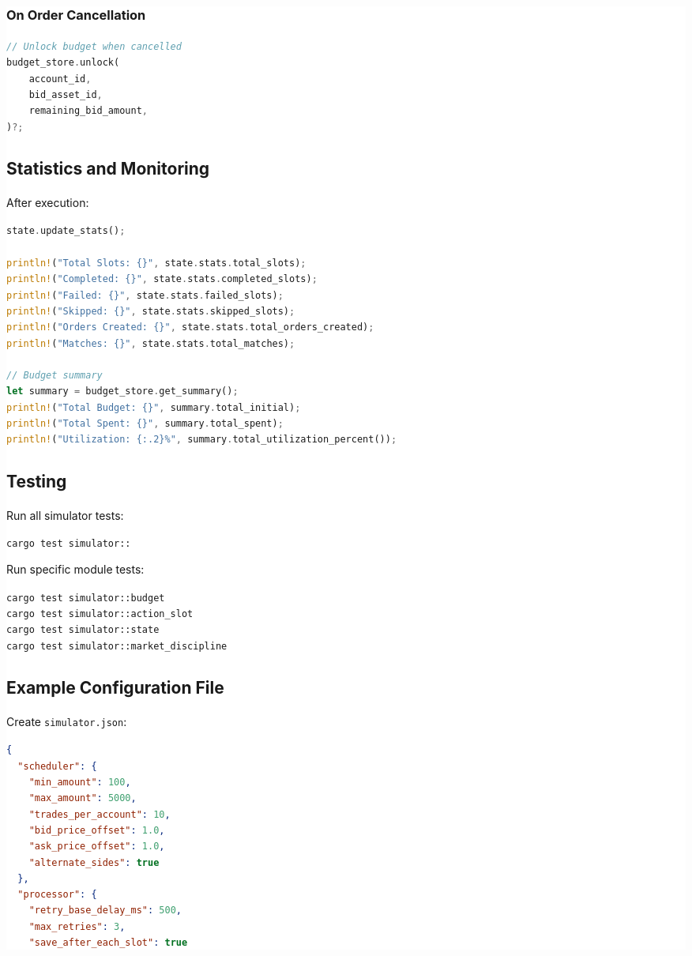### On Order Cancellation

```rust
// Unlock budget when cancelled
budget_store.unlock(
    account_id,
    bid_asset_id,
    remaining_bid_amount,
)?;
```

## Statistics and Monitoring

After execution:

```rust
state.update_stats();

println!("Total Slots: {}", state.stats.total_slots);
println!("Completed: {}", state.stats.completed_slots);
println!("Failed: {}", state.stats.failed_slots);
println!("Skipped: {}", state.stats.skipped_slots);
println!("Orders Created: {}", state.stats.total_orders_created);
println!("Matches: {}", state.stats.total_matches);

// Budget summary
let summary = budget_store.get_summary();
println!("Total Budget: {}", summary.total_initial);
println!("Total Spent: {}", summary.total_spent);
println!("Utilization: {:.2}%", summary.total_utilization_percent());
```

## Testing

Run all simulator tests:

```bash
cargo test simulator::
```

Run specific module tests:

```bash
cargo test simulator::budget
cargo test simulator::action_slot
cargo test simulator::state
cargo test simulator::market_discipline
```

## Example Configuration File

Create `simulator.json`:

```json
{
  "scheduler": {
    "min_amount": 100,
    "max_amount": 5000,
    "trades_per_account": 10,
    "bid_price_offset": 1.0,
    "ask_price_offset": 1.0,
    "alternate_sides": true
  },
  "processor": {
    "retry_base_delay_ms": 500,
    "max_retries": 3,
    "save_after_each_slot": true
```